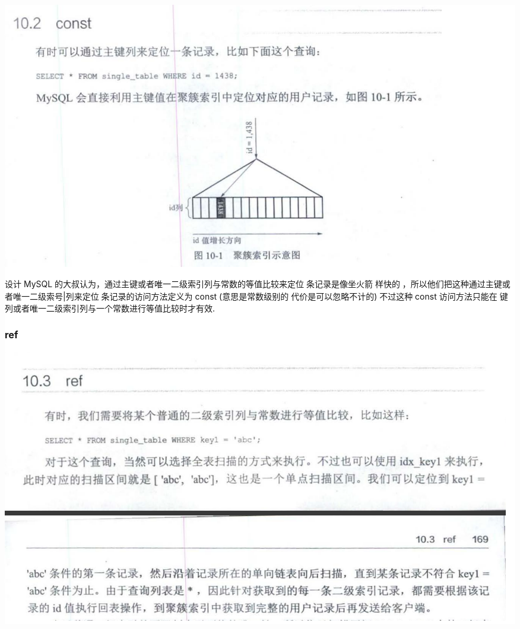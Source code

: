 ![image-20230731142233957](MySql.assets/image-20230731142233957.png)



设计 MySQL 的大叔认为，通过主键或者唯一二级索引列与常数的等值比较来定位 条记录是像坐火箭 样快的 ，所以他们把这种通过主键或者唯一二级索号|列来定位 条记录的访问方法定义为 const (意思是常数级别的 代价是可以忽略不计的) 不过这种 const 访问方法只能在 键列或者唯一二级索引列与一个常数进行等值比较时才有效.

### ref

![image-20230731142728313](MySql.assets/image-20230731142728313.png)
